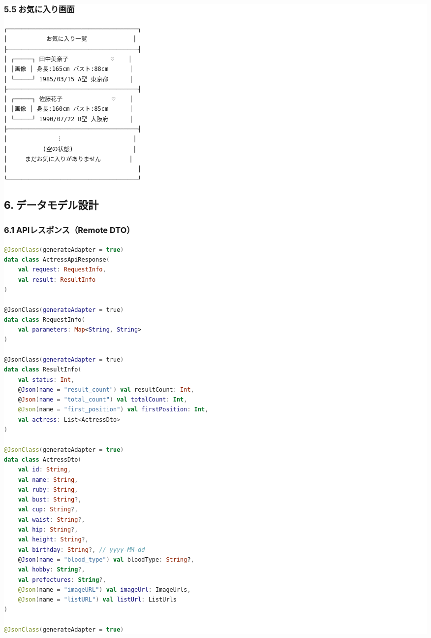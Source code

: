 ### 5.5 お気に入り画面
```
┌─────────────────────────────────────┐
│           お気に入り一覧             │
├─────────────────────────────────────┤
│ ┌─────┐ 田中美奈子            ♡    │
│ │画像 │ 身長:165cm バスト:88cm      │
│ └─────┘ 1985/03/15 A型 東京都      │
├─────────────────────────────────────┤
│ ┌─────┐ 佐藤花子              ♡    │
│ │画像 │ 身長:160cm バスト:85cm      │
│ └─────┘ 1990/07/22 B型 大阪府      │
├─────────────────────────────────────┤
│              ︙                    │
│          (空の状態)                 │
│     まだお気に入りがありません        │
│                                     │
└─────────────────────────────────────┘
```

## 6. データモデル設計

### 6.1 APIレスポンス（Remote DTO）
```kotlin
@JsonClass(generateAdapter = true)
data class ActressApiResponse(
    val request: RequestInfo,
    val result: ResultInfo
)

@JsonClass(generateAdapter = true)
data class RequestInfo(
    val parameters: Map<String, String>
)

@JsonClass(generateAdapter = true)
data class ResultInfo(
    val status: Int,
    @Json(name = "result_count") val resultCount: Int,
    @Json(name = "total_count") val totalCount: Int,
    @Json(name = "first_position") val firstPosition: Int,
    val actress: List<ActressDto>
)

@JsonClass(generateAdapter = true)
data class ActressDto(
    val id: String,
    val name: String,
    val ruby: String,
    val bust: String?,
    val cup: String?,
    val waist: String?,
    val hip: String?,
    val height: String?,
    val birthday: String?, // yyyy-MM-dd
    @Json(name = "blood_type") val bloodType: String?,
    val hobby: String?,
    val prefectures: String?,
    @Json(name = "imageURL") val imageUrl: ImageUrls,
    @Json(name = "listURL") val listUrl: ListUrls
)

@JsonClass(generateAdapter = true)
```